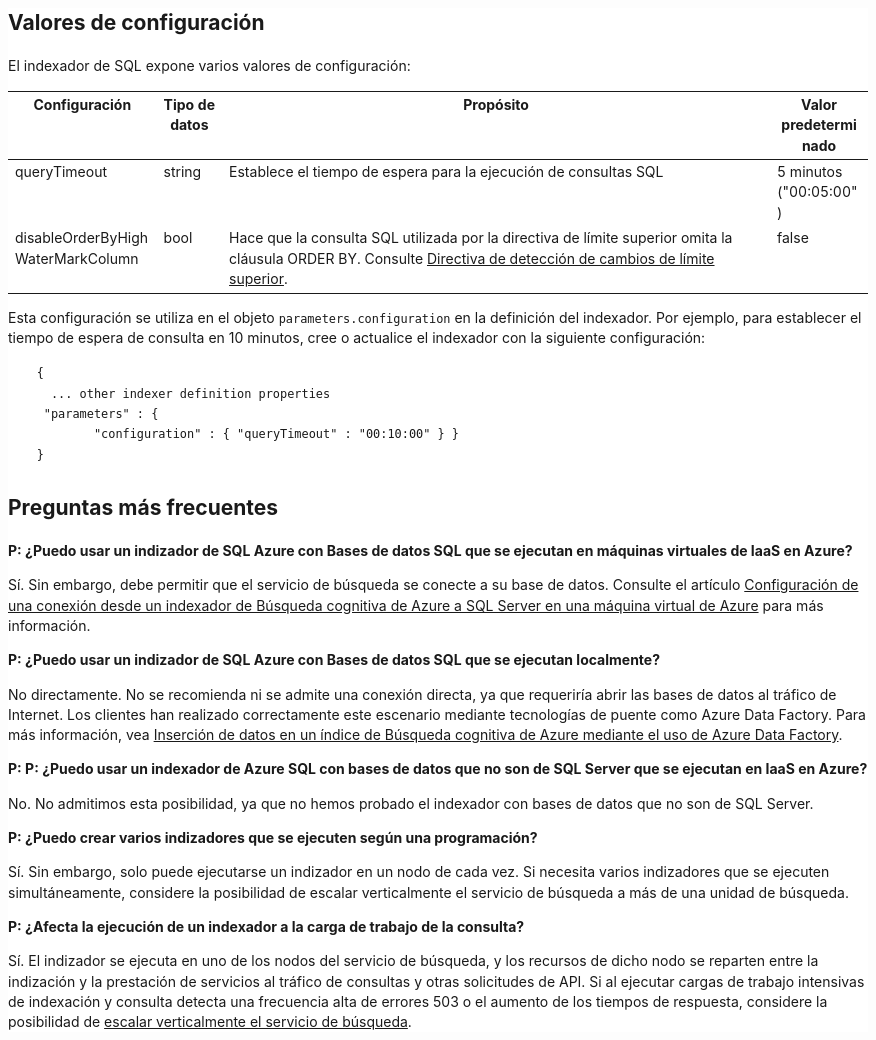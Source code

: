 ## <a name="configuration-settings"></a>Valores de configuración
El indexador de SQL expone varios valores de configuración:

| Configuración | Tipo de datos | Propósito | Valor predeterminado |
| --- | --- | --- | --- |
| queryTimeout |string |Establece el tiempo de espera para la ejecución de consultas SQL |5 minutos ("00:05:00") |
| disableOrderByHighWaterMarkColumn |bool |Hace que la consulta SQL utilizada por la directiva de límite superior omita la cláusula ORDER BY. Consulte [Directiva de detección de cambios de límite superior](#HighWaterMarkPolicy). |false |

Esta configuración se utiliza en el objeto `parameters.configuration` en la definición del indexador. Por ejemplo, para establecer el tiempo de espera de consulta en 10 minutos, cree o actualice el indexador con la siguiente configuración:

```
    {
      ... other indexer definition properties
     "parameters" : {
            "configuration" : { "queryTimeout" : "00:10:00" } }
    }
```

## <a name="faq"></a>Preguntas más frecuentes

**P: ¿Puedo usar un indizador de SQL Azure con Bases de datos SQL que se ejecutan en máquinas virtuales de IaaS en Azure?**

Sí. Sin embargo, debe permitir que el servicio de búsqueda se conecte a su base de datos. Consulte el artículo [Configuración de una conexión desde un indexador de Búsqueda cognitiva de Azure a SQL Server en una máquina virtual de Azure](search-howto-connecting-azure-sql-iaas-to-azure-search-using-indexers.md) para más información.

**P: ¿Puedo usar un indizador de SQL Azure con Bases de datos SQL que se ejecutan localmente?**

No directamente. No se recomienda ni se admite una conexión directa, ya que requeriría abrir las bases de datos al tráfico de Internet. Los clientes han realizado correctamente este escenario mediante tecnologías de puente como Azure Data Factory. Para más información, vea [Inserción de datos en un índice de Búsqueda cognitiva de Azure mediante el uso de Azure Data Factory](../data-factory/v1/data-factory-azure-search-connector.md).

**P: P: ¿Puedo usar un indexador de Azure SQL con bases de datos que no son de SQL Server que se ejecutan en IaaS en Azure?**

No. No admitimos esta posibilidad, ya que no hemos probado el indexador con bases de datos que no son de SQL Server.  

**P: ¿Puedo crear varios indizadores que se ejecuten según una programación?**

Sí. Sin embargo, solo puede ejecutarse un indizador en un nodo de cada vez. Si necesita varios indizadores que se ejecuten simultáneamente, considere la posibilidad de escalar verticalmente el servicio de búsqueda a más de una unidad de búsqueda.

**P: ¿Afecta la ejecución de un indexador a la carga de trabajo de la consulta?**

Sí. El indizador se ejecuta en uno de los nodos del servicio de búsqueda, y los recursos de dicho nodo se reparten entre la indización y la prestación de servicios al tráfico de consultas y otras solicitudes de API. Si al ejecutar cargas de trabajo intensivas de indexación y consulta detecta una frecuencia alta de errores 503 o el aumento de los tiempos de respuesta, considere la posibilidad de [escalar verticalmente el servicio de búsqueda](search-capacity-planning.md).
